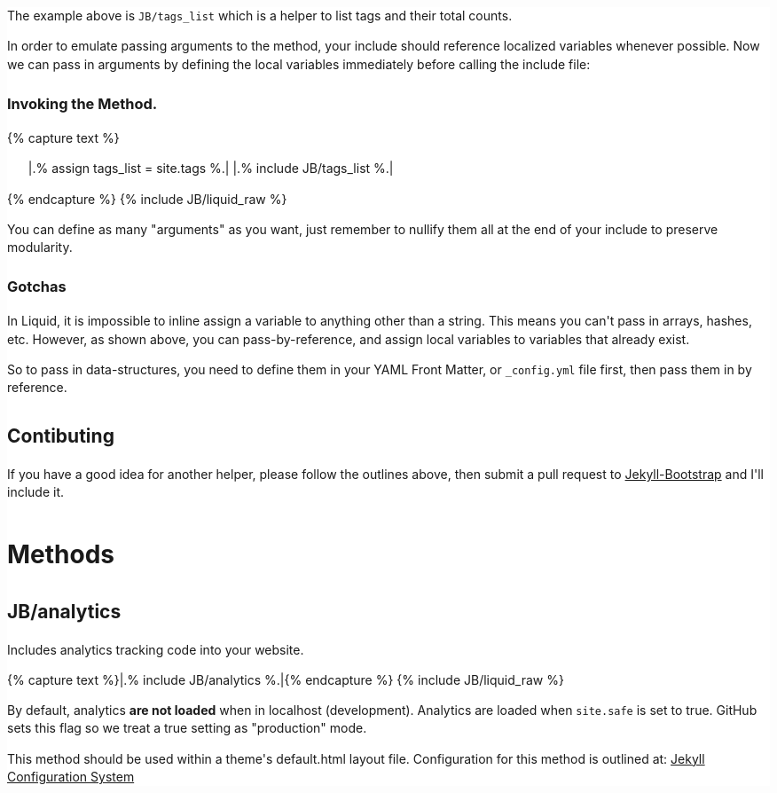 The example above is `JB/tags_list` which is a helper to list tags and their total counts. 

In order to emulate passing arguments to the method, your include should reference localized variables whenever possible.
Now we can pass in arguments by defining the local variables immediately before calling the include file:

### Invoking the Method.

{% capture text %}<ul>
  |.% assign tags_list = site.tags %.|
  |.% include JB/tags_list %.|
</ul>{% endcapture %}
{% include JB/liquid_raw %}

You can define as many "arguments" as you want, just remember to nullify them all at the end of your include to preserve modularity.

### Gotchas

In Liquid, it is impossible to inline assign a variable to anything other than a string.
This means you can't pass in arrays, hashes, etc.
However, as shown above, you can pass-by-reference, and assign local variables to variables that already exist.

So to pass in data-structures, you need to define them in your YAML Front Matter, or `_config.yml` file first, then pass them in by reference.

## Contibuting 

If you have a good idea for another helper, please follow the outlines above,
then submit a pull request to [Jekyll-Bootstrap](http://github.com/plusjade/jekyll-bootstrap) and I'll include it. 



# Methods


## JB/analytics

Includes analytics tracking code into your website.

{% capture text %}|.% include JB/analytics %.|{% endcapture %}
{% include JB/liquid_raw %}    

By default, analytics **are not loaded** when in localhost (development).
Analytics are loaded when `site.safe` is set to true. GitHub sets this flag so we treat a true setting as "production" mode.

This method should be used within a theme's default.html layout file.
Configuration for this method is outlined at: [Jekyll Configuration System](/usage/blog-configuration.html)
